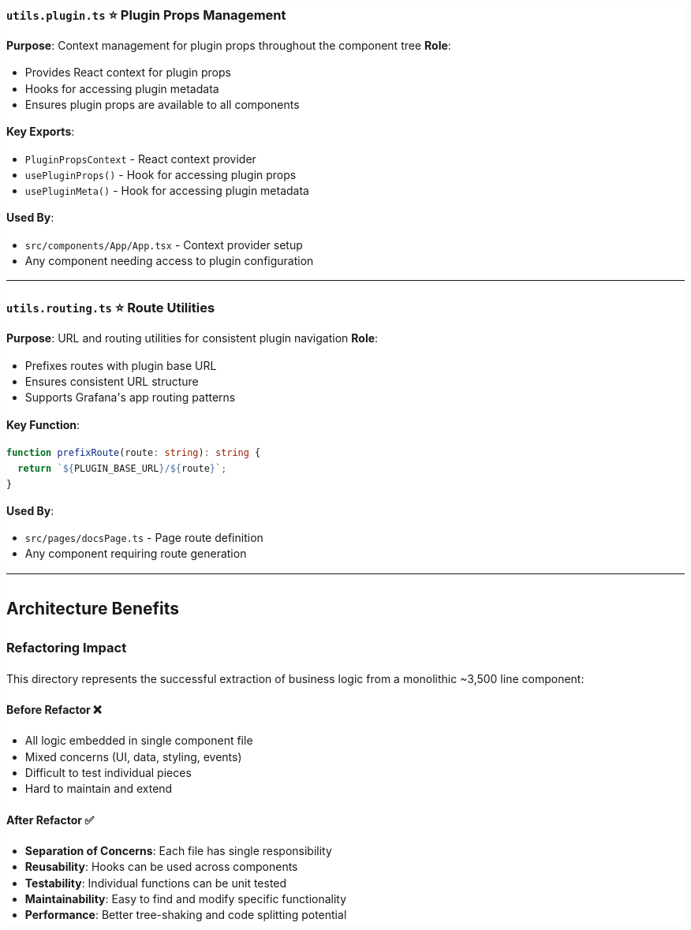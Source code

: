 ### `utils.plugin.ts` ⭐ **Plugin Props Management**
**Purpose**: Context management for plugin props throughout the component tree
**Role**: 
- Provides React context for plugin props
- Hooks for accessing plugin metadata
- Ensures plugin props are available to all components

**Key Exports**:
- `PluginPropsContext` - React context provider
- `usePluginProps()` - Hook for accessing plugin props
- `usePluginMeta()` - Hook for accessing plugin metadata

**Used By**:
- `src/components/App/App.tsx` - Context provider setup
- Any component needing access to plugin configuration

---

### `utils.routing.ts` ⭐ **Route Utilities**
**Purpose**: URL and routing utilities for consistent plugin navigation
**Role**: 
- Prefixes routes with plugin base URL
- Ensures consistent URL structure
- Supports Grafana's app routing patterns

**Key Function**:
```typescript
function prefixRoute(route: string): string {
  return `${PLUGIN_BASE_URL}/${route}`;
}
```

**Used By**:
- `src/pages/docsPage.ts` - Page route definition
- Any component requiring route generation

---

## Architecture Benefits

### Refactoring Impact
This directory represents the successful extraction of business logic from a monolithic ~3,500 line component:

#### Before Refactor ❌
- All logic embedded in single component file
- Mixed concerns (UI, data, styling, events)
- Difficult to test individual pieces
- Hard to maintain and extend

#### After Refactor ✅
- **Separation of Concerns**: Each file has single responsibility
- **Reusability**: Hooks can be used across components
- **Testability**: Individual functions can be unit tested
- **Maintainability**: Easy to find and modify specific functionality
- **Performance**: Better tree-shaking and code splitting potential
